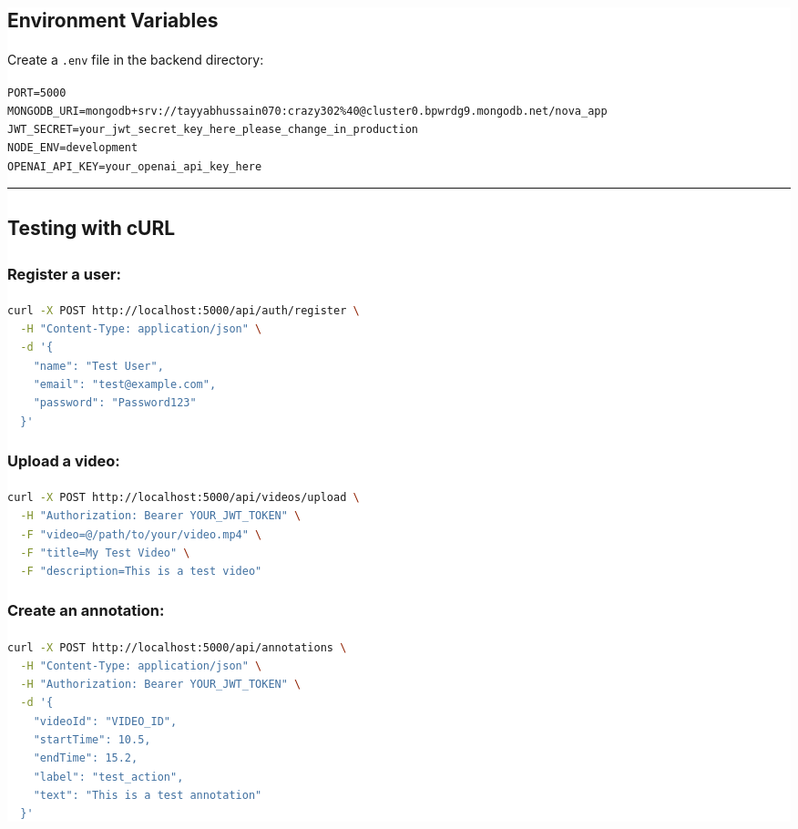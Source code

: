 ## Environment Variables

Create a `.env` file in the backend directory:

```env
PORT=5000
MONGODB_URI=mongodb+srv://tayyabhussain070:crazy302%40@cluster0.bpwrdg9.mongodb.net/nova_app
JWT_SECRET=your_jwt_secret_key_here_please_change_in_production
NODE_ENV=development
OPENAI_API_KEY=your_openai_api_key_here
```

---

## Testing with cURL

### Register a user:
```bash
curl -X POST http://localhost:5000/api/auth/register \
  -H "Content-Type: application/json" \
  -d '{
    "name": "Test User",
    "email": "test@example.com",
    "password": "Password123"
  }'
```

### Upload a video:
```bash
curl -X POST http://localhost:5000/api/videos/upload \
  -H "Authorization: Bearer YOUR_JWT_TOKEN" \
  -F "video=@/path/to/your/video.mp4" \
  -F "title=My Test Video" \
  -F "description=This is a test video"
```

### Create an annotation:
```bash
curl -X POST http://localhost:5000/api/annotations \
  -H "Content-Type: application/json" \
  -H "Authorization: Bearer YOUR_JWT_TOKEN" \
  -d '{
    "videoId": "VIDEO_ID",
    "startTime": 10.5,
    "endTime": 15.2,
    "label": "test_action",
    "text": "This is a test annotation"
  }'
```